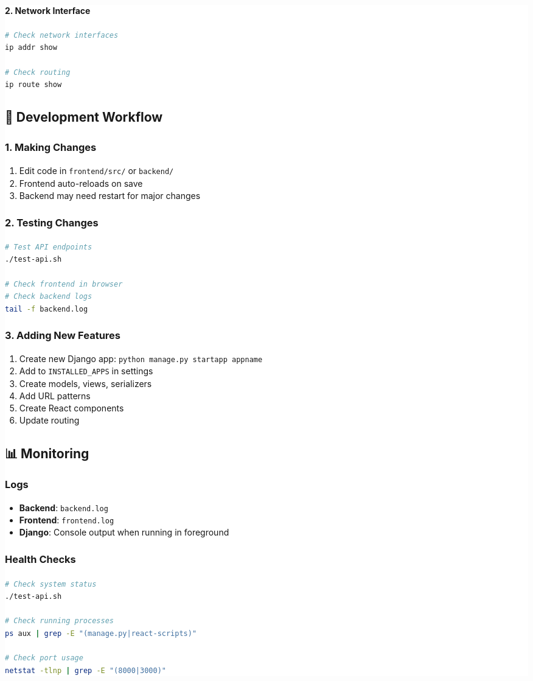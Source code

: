#### 2. Network Interface
```bash
# Check network interfaces
ip addr show

# Check routing
ip route show
```

## 🔄 Development Workflow

### 1. Making Changes
1. Edit code in `frontend/src/` or `backend/`
2. Frontend auto-reloads on save
3. Backend may need restart for major changes

### 2. Testing Changes
```bash
# Test API endpoints
./test-api.sh

# Check frontend in browser
# Check backend logs
tail -f backend.log
```

### 3. Adding New Features
1. Create new Django app: `python manage.py startapp appname`
2. Add to `INSTALLED_APPS` in settings
3. Create models, views, serializers
4. Add URL patterns
5. Create React components
6. Update routing

## 📊 Monitoring

### Logs
- **Backend**: `backend.log`
- **Frontend**: `frontend.log`
- **Django**: Console output when running in foreground

### Health Checks
```bash
# Check system status
./test-api.sh

# Check running processes
ps aux | grep -E "(manage.py|react-scripts)"

# Check port usage
netstat -tlnp | grep -E "(8000|3000)"
```

